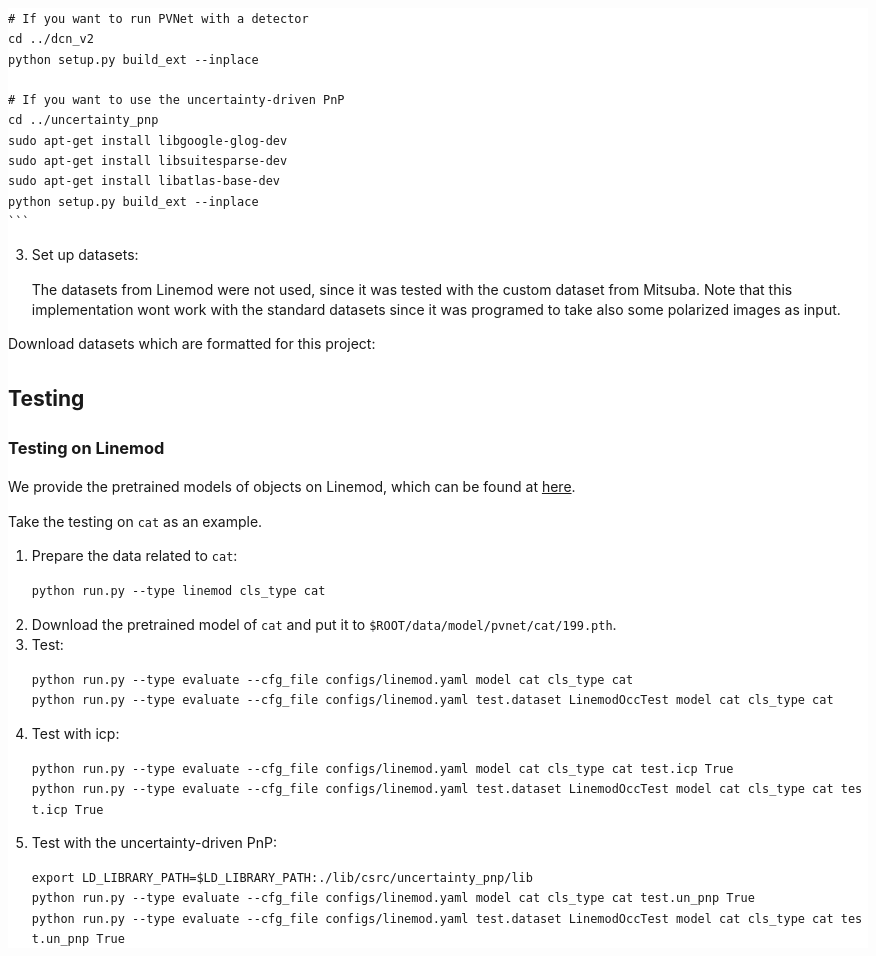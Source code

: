     # If you want to run PVNet with a detector
    cd ../dcn_v2
    python setup.py build_ext --inplace

    # If you want to use the uncertainty-driven PnP
    cd ../uncertainty_pnp
    sudo apt-get install libgoogle-glog-dev
    sudo apt-get install libsuitesparse-dev
    sudo apt-get install libatlas-base-dev
    python setup.py build_ext --inplace
    ```
3. Set up datasets:
   
   The datasets from Linemod were not used, since it was tested with the custom dataset
   from Mitsuba. Note that this implementation wont work with the standard datasets since it 
   was programed to take also some polarized images as input.
   

Download datasets which are formatted for this project:

## Testing

### Testing on Linemod

We provide the pretrained models of objects on Linemod, which can be found at [here](https://1drv.ms/f/s!AtZjYZ01QjphgQBQDQghxjbkik5f).

Take the testing on `cat` as an example.

1. Prepare the data related to `cat`:
    ```
    python run.py --type linemod cls_type cat
    ```
2. Download the pretrained model of `cat` and put it to `$ROOT/data/model/pvnet/cat/199.pth`.
3. Test:
    ```
    python run.py --type evaluate --cfg_file configs/linemod.yaml model cat cls_type cat
    python run.py --type evaluate --cfg_file configs/linemod.yaml test.dataset LinemodOccTest model cat cls_type cat
    ```
4. Test with icp:
    ```
    python run.py --type evaluate --cfg_file configs/linemod.yaml model cat cls_type cat test.icp True
    python run.py --type evaluate --cfg_file configs/linemod.yaml test.dataset LinemodOccTest model cat cls_type cat test.icp True
    ```
5. Test with the uncertainty-driven PnP:
    ```
    export LD_LIBRARY_PATH=$LD_LIBRARY_PATH:./lib/csrc/uncertainty_pnp/lib
    python run.py --type evaluate --cfg_file configs/linemod.yaml model cat cls_type cat test.un_pnp True
    python run.py --type evaluate --cfg_file configs/linemod.yaml test.dataset LinemodOccTest model cat cls_type cat test.un_pnp True
    ```
